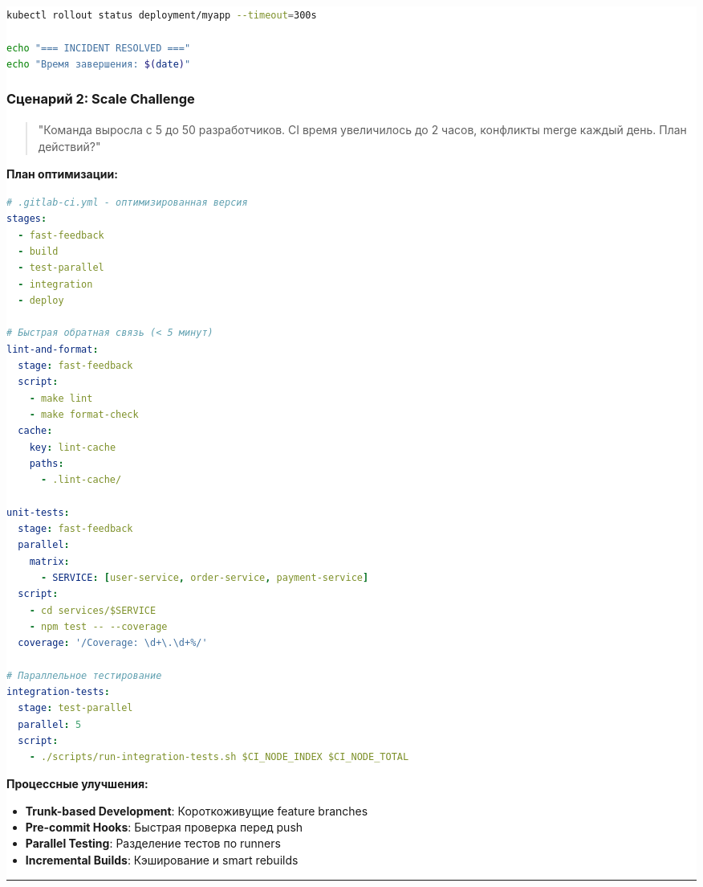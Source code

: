 ```bash
kubectl rollout status deployment/myapp --timeout=300s

echo "=== INCIDENT RESOLVED ==="
echo "Время завершения: $(date)"
```

### Сценарий 2: Scale Challenge  
> "Команда выросла с 5 до 50 разработчиков. CI время увеличилось до 2 часов, конфликты merge каждый день. План действий?"

**План оптимизации:**

```yaml
# .gitlab-ci.yml - оптимизированная версия
stages:
  - fast-feedback
  - build
  - test-parallel
  - integration
  - deploy

# Быстрая обратная связь (< 5 минут)
lint-and-format:
  stage: fast-feedback
  script:
    - make lint
    - make format-check
  cache:
    key: lint-cache
    paths:
      - .lint-cache/

unit-tests:
  stage: fast-feedback
  parallel:
    matrix:
      - SERVICE: [user-service, order-service, payment-service]
  script:
    - cd services/$SERVICE
    - npm test -- --coverage
  coverage: '/Coverage: \d+\.\d+%/'

# Параллельное тестирование
integration-tests:
  stage: test-parallel
  parallel: 5
  script:
    - ./scripts/run-integration-tests.sh $CI_NODE_INDEX $CI_NODE_TOTAL
```

**Процессные улучшения:**
- **Trunk-based Development**: Короткоживущие feature branches
- **Pre-commit Hooks**: Быстрая проверка перед push
- **Parallel Testing**: Разделение тестов по runners
- **Incremental Builds**: Кэширование и smart rebuilds

---